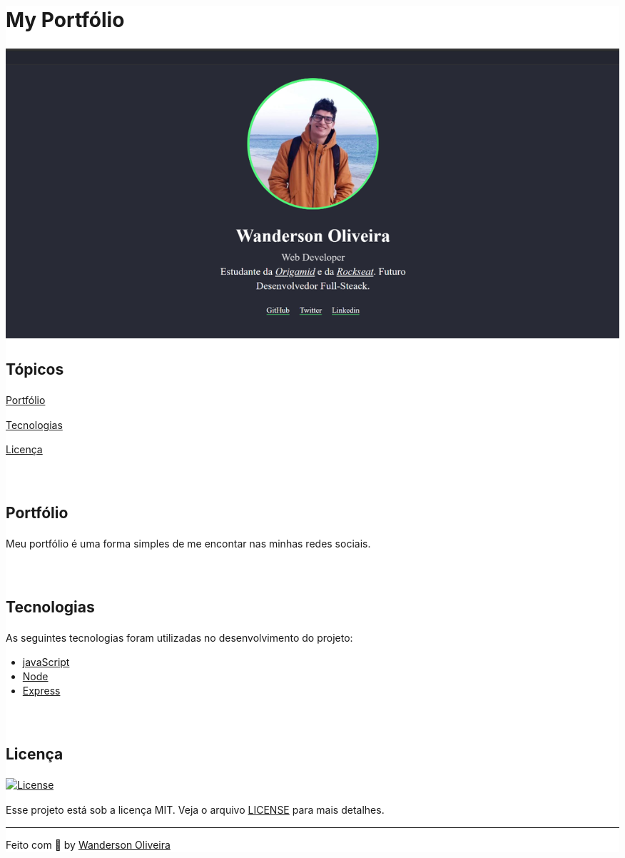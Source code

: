 # My Portfólio


<img align="center" src=".github/portfolio.png" width="100%" alt="portfoli">

## Tópicos 

[Portfólio](#portfólio)

[Tecnologias](#tecnologias)

[Licença](#licença)

<br>

## Portfólio

Meu portfólio é uma forma simples de me encontar nas minhas redes sociais.

<br>


## Tecnologias

As seguintes tecnologias foram utilizadas no desenvolvimento do projeto:

- [javaScript](https://www.javascript.com/)
- [Node](https://nodejs.org/en/)
- [Express](https://expressjs.com/)

<br>

## Licença
<a href="https://opensource.org/licenses/MIT">
    <img alt="License" src="https://img.shields.io/badge/license-MIT-04D361?style=flat-square">
</a>

<br>

Esse projeto está sob a licença MIT. Veja o arquivo [LICENSE](/LICENSE) para mais detalhes.

---

Feito com :purple_heart: by [Wanderson Oliveira](https://github.com/wanderson1873)